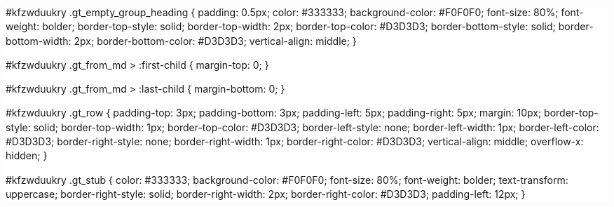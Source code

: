 #kfzwduukry .gt_empty_group_heading {
  padding: 0.5px;
  color: #333333;
  background-color: #F0F0F0;
  font-size: 80%;
  font-weight: bolder;
  border-top-style: solid;
  border-top-width: 2px;
  border-top-color: #D3D3D3;
  border-bottom-style: solid;
  border-bottom-width: 2px;
  border-bottom-color: #D3D3D3;
  vertical-align: middle;
}

#kfzwduukry .gt_from_md > :first-child {
  margin-top: 0;
}

#kfzwduukry .gt_from_md > :last-child {
  margin-bottom: 0;
}

#kfzwduukry .gt_row {
  padding-top: 3px;
  padding-bottom: 3px;
  padding-left: 5px;
  padding-right: 5px;
  margin: 10px;
  border-top-style: solid;
  border-top-width: 1px;
  border-top-color: #D3D3D3;
  border-left-style: none;
  border-left-width: 1px;
  border-left-color: #D3D3D3;
  border-right-style: none;
  border-right-width: 1px;
  border-right-color: #D3D3D3;
  vertical-align: middle;
  overflow-x: hidden;
}

#kfzwduukry .gt_stub {
  color: #333333;
  background-color: #F0F0F0;
  font-size: 80%;
  font-weight: bolder;
  text-transform: uppercase;
  border-right-style: solid;
  border-right-width: 2px;
  border-right-color: #D3D3D3;
  padding-left: 12px;
}
